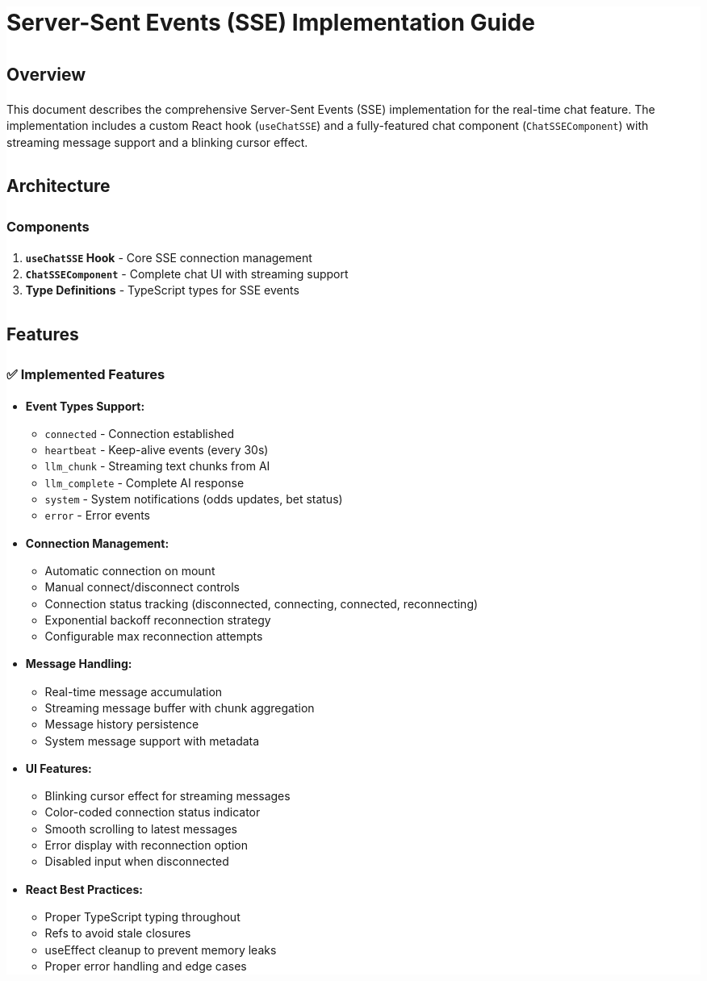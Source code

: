 # Server-Sent Events (SSE) Implementation Guide

## Overview

This document describes the comprehensive Server-Sent Events (SSE) implementation for the real-time chat feature. The implementation includes a custom React hook (`useChatSSE`) and a fully-featured chat component (`ChatSSEComponent`) with streaming message support and a blinking cursor effect.

## Architecture

### Components

1. **`useChatSSE` Hook** - Core SSE connection management
2. **`ChatSSEComponent`** - Complete chat UI with streaming support
3. **Type Definitions** - TypeScript types for SSE events

## Features

### ✅ Implemented Features

- **Event Types Support:**
  - `connected` - Connection established
  - `heartbeat` - Keep-alive events (every 30s)
  - `llm_chunk` - Streaming text chunks from AI
  - `llm_complete` - Complete AI response
  - `system` - System notifications (odds updates, bet status)
  - `error` - Error events

- **Connection Management:**
  - Automatic connection on mount
  - Manual connect/disconnect controls
  - Connection status tracking (disconnected, connecting, connected, reconnecting)
  - Exponential backoff reconnection strategy
  - Configurable max reconnection attempts

- **Message Handling:**
  - Real-time message accumulation
  - Streaming message buffer with chunk aggregation
  - Message history persistence
  - System message support with metadata

- **UI Features:**
  - Blinking cursor effect for streaming messages
  - Color-coded connection status indicator
  - Smooth scrolling to latest messages
  - Error display with reconnection option
  - Disabled input when disconnected

- **React Best Practices:**
  - Proper TypeScript typing throughout
  - Refs to avoid stale closures
  - useEffect cleanup to prevent memory leaks
  - Proper error handling and edge cases
